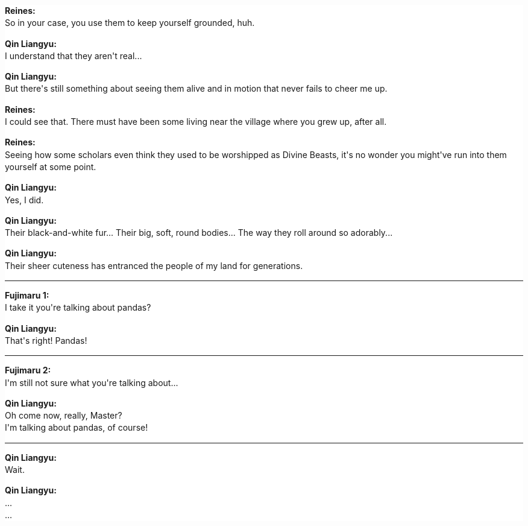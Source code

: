    
**Reines:**   
So in your case, you use them to keep yourself grounded, huh.  
  
   
**Qin Liangyu:**   
I understand that they aren't real...  
  
   
**Qin Liangyu:**   
But there's still something about seeing them alive and in motion that never fails to cheer me up.  
  
   
**Reines:**   
I could see that. There must have been some living near the village where you grew up, after all.  
  
   
**Reines:**   
Seeing how some scholars even think they used to be worshipped as Divine Beasts, it's no wonder you might've run into them yourself at some point.  
  
   
**Qin Liangyu:**   
Yes, I did.  
  
   
**Qin Liangyu:**   
Their black-and-white fur... Their big, soft, round bodies... The way they roll around so adorably...  
  
   
**Qin Liangyu:**   
Their sheer cuteness has entranced the people of my land for generations.  
  
   
  
---  
  
**Fujimaru 1:**   
I take it you're talking about pandas?  
   
**Qin Liangyu:**   
That's right! Pandas!  
  
   
  
---  
  
**Fujimaru 2:**   
I'm still not sure what you're talking about...  
   
**Qin Liangyu:**   
Oh come now, really, Master?  
I'm talking about pandas, of course!  
  
   
  
  
---  
   
**Qin Liangyu:**   
Wait.  
  
   
**Qin Liangyu:**   
...  
...  
  